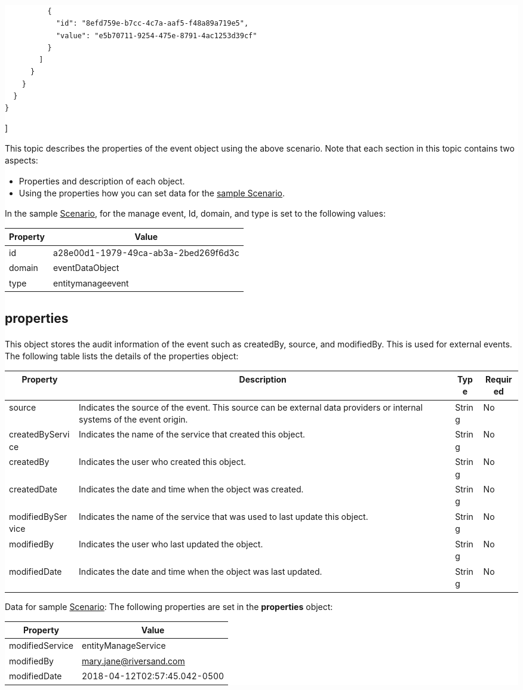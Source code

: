               {
                "id": "8efd759e-b7cc-4c7a-aaf5-f48a89a719e5",
                "value": "e5b70711-9254-475e-8791-4ac1253d39cf"
              }
            ]
          }
        }
      }
    }
  ]
</code></pre>


This topic describes the properties of the event object using the above scenario. Note that each section in this topic contains two aspects:

* Properties and description of each object.
* Using the properties how you can set data for the [sample Scenario](#scenario).

In the sample [Scenario](#scenario), for the manage event, Id, domain, and type is set to the following values:

| Property | Value | 
|----------|-------------|
| id | a28e00d1-1979-49ca-ab3a-2bed269f6d3c |
| domain | eventDataObject |
| type | entitymanageevent |

## properties  

This object stores the audit information of the event such as createdBy, source, and modifiedBy. This is used for external events. The following table lists the details of the properties object:

| Property | Description | Type | Required |
|----------|-------------|------|----------|
| source | Indicates the source of the event. This source can be external data providers or internal systems of the event origin. | String | No | 
| createdByService | Indicates the name of the service that created this object. | String | No |
| createdBy | Indicates the user who created this object. | String | No |
| createdDate | Indicates the date and time when the object was created. | String | No |
| modifiedByService | Indicates the name of the service that was used to last update this object. | String | No |
| modifiedBy | Indicates the user who last updated the object. | String | No |
| modifiedDate | Indicates the date and time when the object was last updated. | String | No |

Data for sample [Scenario](#scenario): The following properties are set in the **properties** object:

| Property | Value | 
|----------|-------|
| modifiedService | entityManageService |
| modifiedBy | mary.jane@riversand.com |
| modifiedDate | 2018-04-12T02:57:45.042-0500 |
